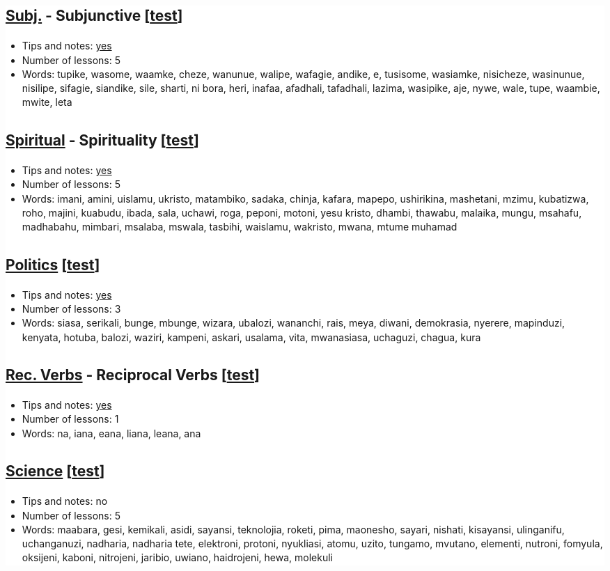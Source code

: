 
## [Subj.](https://www.duolingo.com/skill/sw/Subjunctive/practice) - Subjunctive \[[test](https://www.duolingo.com/skill/sw/Subjunctive/test)\]

* Tips and notes: [yes](https://www.duolingo.com/skill/sw/Subjunctive/tips-and-notes)
* Number of lessons: 5
* Words: tupike, wasome, waamke, cheze, wanunue, walipe, wafagie, andike, e, tusisome, wasiamke, nisicheze, wasinunue, nisilipe, sifagie, siandike, sile, sharti, ni bora, heri, inafaa, afadhali, tafadhali, lazima, wasipike, aje, nywe, wale, tupe, waambie, mwite, leta


## [Spiritual](https://www.duolingo.com/skill/sw/Spirituality/practice) - Spirituality \[[test](https://www.duolingo.com/skill/sw/Spirituality/test)\]

* Tips and notes: [yes](https://www.duolingo.com/skill/sw/Spirituality/tips-and-notes)
* Number of lessons: 5
* Words: imani, amini, uislamu, ukristo, matambiko, sadaka, chinja, kafara, mapepo, ushirikina, mashetani, mzimu, kubatizwa, roho, majini, kuabudu, ibada, sala, uchawi, roga, peponi, motoni, yesu kristo, dhambi, thawabu, malaika, mungu, msahafu, madhabahu, mimbari, msalaba, mswala, tasbihi, waislamu, wakristo, mwana, mtume muhamad


## [Politics](https://www.duolingo.com/skill/sw/Politics/practice) \[[test](https://www.duolingo.com/skill/sw/Politics/test)\]

* Tips and notes: [yes](https://www.duolingo.com/skill/sw/Politics/tips-and-notes)
* Number of lessons: 3
* Words: siasa, serikali, bunge, mbunge, wizara, ubalozi, wananchi, rais, meya, diwani, demokrasia, nyerere, mapinduzi, kenyata, hotuba, balozi, waziri, kampeni, askari, usalama, vita, mwanasiasa, uchaguzi, chagua, kura


## [Rec. Verbs](https://www.duolingo.com/skill/sw/Reciprocal-Verbs/practice) - Reciprocal Verbs \[[test](https://www.duolingo.com/skill/sw/Reciprocal-Verbs/test)\]

* Tips and notes: [yes](https://www.duolingo.com/skill/sw/Reciprocal-Verbs/tips-and-notes)
* Number of lessons: 1
* Words: na, iana, eana, liana, leana, ana


## [Science](https://www.duolingo.com/skill/sw/Science/practice) \[[test](https://www.duolingo.com/skill/sw/Science/test)\]

* Tips and notes: no
* Number of lessons: 5
* Words: maabara, gesi, kemikali, asidi, sayansi, teknolojia, roketi, pima, maonesho, sayari, nishati, kisayansi, ulinganifu, uchanganuzi, nadharia, nadharia tete, elektroni, protoni, nyukliasi, atomu, uzito, tungamo, mvutano, elementi, nutroni, fomyula, oksijeni, kaboni, nitrojeni, jaribio, uwiano, haidrojeni, hewa, molekuli

